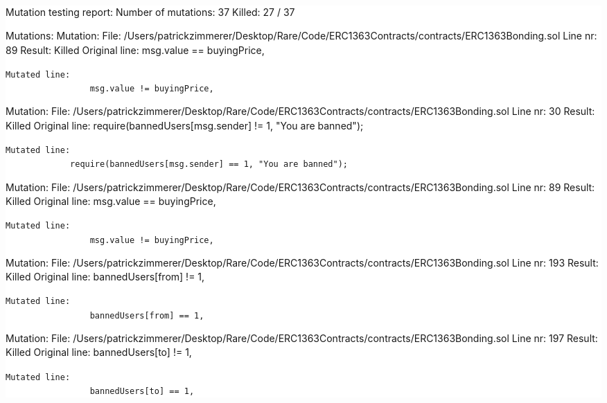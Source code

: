 Mutation testing report:
Number of mutations:    37
Killed:                 27 / 37

Mutations:
Mutation:
    File: /Users/patrickzimmerer/Desktop/Rare/Code/ERC1363Contracts/contracts/ERC1363Bonding.sol
    Line nr: 89
    Result: Killed
    Original line:
                     msg.value == buyingPrice,

    Mutated line:
                     msg.value != buyingPrice,


Mutation:
    File: /Users/patrickzimmerer/Desktop/Rare/Code/ERC1363Contracts/contracts/ERC1363Bonding.sol
    Line nr: 30
    Result: Killed
    Original line:
                 require(bannedUsers[msg.sender] != 1, "You are banned");

    Mutated line:
                 require(bannedUsers[msg.sender] == 1, "You are banned");


Mutation:
    File: /Users/patrickzimmerer/Desktop/Rare/Code/ERC1363Contracts/contracts/ERC1363Bonding.sol
    Line nr: 89
    Result: Killed
    Original line:
                     msg.value == buyingPrice,

    Mutated line:
                     msg.value != buyingPrice,


Mutation:
    File: /Users/patrickzimmerer/Desktop/Rare/Code/ERC1363Contracts/contracts/ERC1363Bonding.sol
    Line nr: 193
    Result: Killed
    Original line:
                     bannedUsers[from] != 1,

    Mutated line:
                     bannedUsers[from] == 1,


Mutation:
    File: /Users/patrickzimmerer/Desktop/Rare/Code/ERC1363Contracts/contracts/ERC1363Bonding.sol
    Line nr: 197
    Result: Killed
    Original line:
                     bannedUsers[to] != 1,

    Mutated line:
                     bannedUsers[to] == 1,
